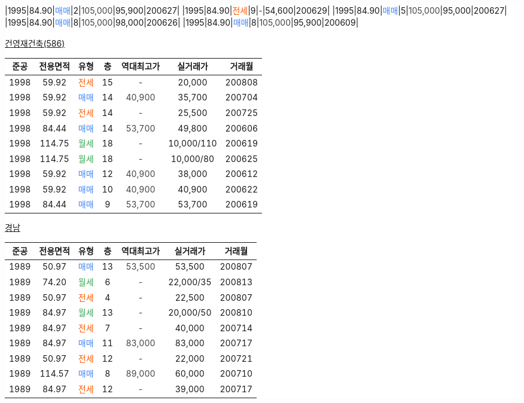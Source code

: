 |1995|84.90|<span style="color:#4285f3">매매</span>|2|<span style="color:#444444">105,000</span>|95,900|200627|
|1995|84.90|<span style="color:#ff5a00">전세</span>|9|<span style="color:#444444">-</span>|54,600|200629|
|1995|84.90|<span style="color:#4285f3">매매</span>|5|<span style="color:#444444">105,000</span>|95,000|200627|
|1995|84.90|<span style="color:#4285f3">매매</span>|8|<span style="color:#444444">105,000</span>|98,000|200626|
|1995|84.90|<span style="color:#4285f3">매매</span>|8|<span style="color:#444444">105,000</span>|95,900|200609|


<script async src="//pagead2.googlesyndication.com/pagead/js/adsbygoogle.js"></script>

<ins class="adsbygoogle"
     style="display:block"
     data-ad-client="ca-pub-2446590836940007"
     data-ad-slot="1659523306"
     data-ad-format="auto"
     data-full-width-responsive="true"></ins>
<script>
(adsbygoogle = window.adsbygoogle || []).push({});
</script>


[건영재건축(586)](https://search.naver.com/search.naver?query=%EC%84%9C%EC%9A%B8%ED%8A%B9%EB%B3%84%EC%8B%9C+%EB%85%B8%EC%9B%90%EA%B5%AC+%EC%A4%91%EA%B3%84%EB%8F%99+%EA%B1%B4%EC%98%81%EC%9E%AC%EA%B1%B4%EC%B6%95%28586%29)

|준공|전용면적|유형|층|역대최고가|실거래가|거래월|
|:---:|:---:|:---:|:---:|:---:|:---:|:---:|
|1998|59.92|<span style="color:#ff5a00">전세</span>|15|<span style="color:#444444">-</span>|20,000|200808|
|1998|59.92|<span style="color:#4285f3">매매</span>|14|<span style="color:#444444">40,900</span>|35,700|200704|
|1998|59.92|<span style="color:#ff5a00">전세</span>|14|<span style="color:#444444">-</span>|25,500|200725|
|1998|84.44|<span style="color:#4285f3">매매</span>|14|<span style="color:#444444">53,700</span>|49,800|200606|
|1998|114.75|<span style="color:#34a853">월세</span>|18|<span style="color:#444444">-</span>|10,000/110|200619|
|1998|114.75|<span style="color:#34a853">월세</span>|18|<span style="color:#444444">-</span>|10,000/80|200625|
|1998|59.92|<span style="color:#4285f3">매매</span>|12|<span style="color:#444444">40,900</span>|38,000|200612|
|1998|59.92|<span style="color:#4285f3">매매</span>|10|<span style="color:#444444">40,900</span>|40,900|200622|
|1998|84.44|<span style="color:#4285f3">매매</span>|9|<span style="color:#444444">53,700</span>|53,700|200619|

[경남](https://search.naver.com/search.naver?query=%EC%84%9C%EC%9A%B8%ED%8A%B9%EB%B3%84%EC%8B%9C+%EB%85%B8%EC%9B%90%EA%B5%AC+%EC%A4%91%EA%B3%84%EB%8F%99+%EA%B2%BD%EB%82%A8)

|준공|전용면적|유형|층|역대최고가|실거래가|거래월|
|:---:|:---:|:---:|:---:|:---:|:---:|:---:|
|1989|50.97|<span style="color:#4285f3">매매</span>|13|<span style="color:#444444">53,500</span>|53,500|200807|
|1989|74.20|<span style="color:#34a853">월세</span>|6|<span style="color:#444444">-</span>|22,000/35|200813|
|1989|50.97|<span style="color:#ff5a00">전세</span>|4|<span style="color:#444444">-</span>|22,500|200807|
|1989|84.97|<span style="color:#34a853">월세</span>|13|<span style="color:#444444">-</span>|20,000/50|200810|
|1989|84.97|<span style="color:#ff5a00">전세</span>|7|<span style="color:#444444">-</span>|40,000|200714|
|1989|84.97|<span style="color:#4285f3">매매</span>|11|<span style="color:#444444">83,000</span>|83,000|200717|
|1989|50.97|<span style="color:#ff5a00">전세</span>|12|<span style="color:#444444">-</span>|22,000|200721|
|1989|114.57|<span style="color:#4285f3">매매</span>|8|<span style="color:#444444">89,000</span>|60,000|200710|
|1989|84.97|<span style="color:#ff5a00">전세</span>|12|<span style="color:#444444">-</span>|39,000|200717|